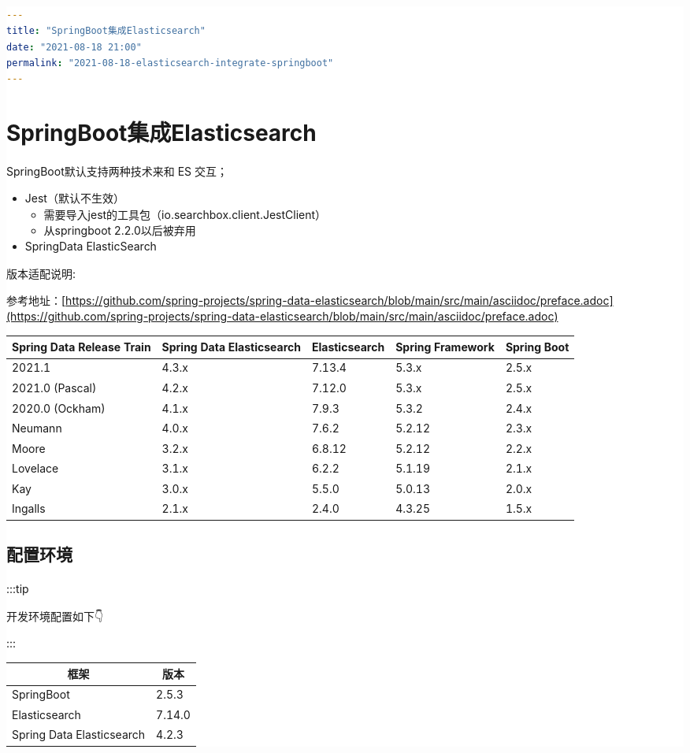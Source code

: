 ```yaml
---
title: "SpringBoot集成Elasticsearch"
date: "2021-08-18 21:00"
permalink: "2021-08-18-elasticsearch-integrate-springboot"
---
```


# SpringBoot集成Elasticsearch

SpringBoot默认支持两种技术来和 ES 交互；

- Jest（默认不生效）
  - 需要导入jest的工具包（io.searchbox.client.JestClient）
  - 从springboot 2.2.0以后被弃用
- SpringData ElasticSearch

版本适配说明:

参考地址：[https://github.com/spring-projects/spring-data-elasticsearch/blob/main/src/main/asciidoc/preface.adoc](https://github.com/spring-projects/spring-data-elasticsearch/blob/main/src/main/asciidoc/preface.adoc)

| Spring Data Release Train | Spring Data Elasticsearch | Elasticsearch | Spring Framework | Spring Boot |
| ------------------------- | ------------------------- | ------------- | ---------------- | ----------- |
| 2021.1                    | 4.3.x                     | 7.13.4        | 5.3.x            | 2.5.x       |
| 2021.0 (Pascal)           | 4.2.x                     | 7.12.0        | 5.3.x            | 2.5.x       |
| 2020.0 (Ockham)           | 4.1.x                     | 7.9.3         | 5.3.2            | 2.4.x       |
| Neumann                   | 4.0.x                     | 7.6.2         | 5.2.12           | 2.3.x       |
| Moore                     | 3.2.x                     | 6.8.12        | 5.2.12           | 2.2.x       |
| Lovelace                  | 3.1.x                     | 6.2.2         | 5.1.19           | 2.1.x       |
| Kay                       | 3.0.x                     | 5.5.0         | 5.0.13           | 2.0.x       |
| Ingalls                   | 2.1.x                     | 2.4.0         | 4.3.25           | 1.5.x       |

## 配置环境

:::tip

开发环境配置如下👇

:::

| 框架                      | 版本   |
| ------------------------- | ------ |
| SpringBoot                | 2.5.3  |
| Elasticsearch             | 7.14.0 |
| Spring Data Elasticsearch | 4.2.3  |
